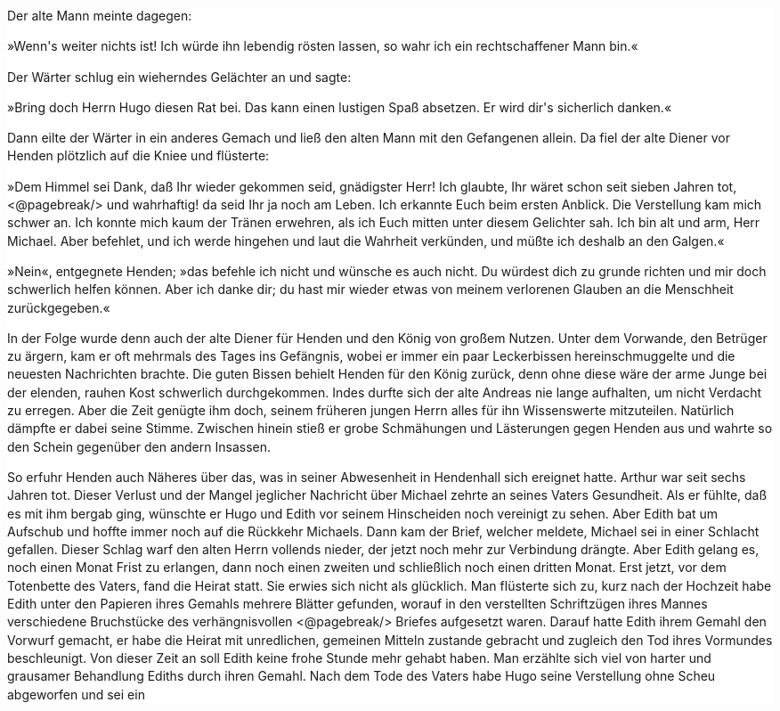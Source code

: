 Der alte Mann meinte dagegen:

»Wenn's weiter nichts ist! Ich würde ihn lebendig rösten lassen,
so wahr ich ein rechtschaffener Mann bin.«

Der Wärter schlug ein wieherndes Gelächter an und sagte:

»Bring doch Herrn Hugo diesen Rat bei. Das kann einen lustigen
Spaß absetzen. Er wird dir's sicherlich danken.«

Dann eilte der Wärter in ein anderes Gemach und ließ den
alten Mann mit den Gefangenen allein. Da fiel der alte Diener
vor Henden plötzlich auf die Kniee und flüsterte:

»Dem Himmel sei Dank, daß Ihr wieder gekommen seid, gnädigster
Herr! Ich glaubte, Ihr wäret schon seit sieben Jahren tot, 
<@pagebreak/>
und wahrhaftig! da seid Ihr ja noch am Leben. Ich erkannte Euch
beim ersten Anblick. Die Verstellung kam mich schwer an. Ich
konnte mich kaum der Tränen erwehren, als ich Euch mitten unter
diesem Gelichter sah. Ich bin alt und arm, Herr Michael. Aber
befehlet, und ich werde hingehen und laut die Wahrheit verkünden,
und müßte ich deshalb an den Galgen.«

»Nein«, entgegnete Henden; »das befehle ich nicht und wünsche
es auch nicht. Du würdest dich zu grunde richten und mir doch schwerlich
helfen können. Aber ich danke dir; du hast mir wieder etwas
von meinem verlorenen Glauben an die Menschheit zurückgegeben.«

In der Folge wurde denn auch der alte Diener für Henden und
den König von großem Nutzen. Unter dem Vorwande, den Betrüger
zu ärgern, kam er oft mehrmals des Tages ins Gefängnis,
wobei er immer ein paar Leckerbissen hereinschmuggelte und die
neuesten Nachrichten brachte. Die guten Bissen behielt Henden für
den König zurück, denn ohne diese wäre der arme Junge bei der
elenden, rauhen Kost schwerlich durchgekommen. Indes durfte sich
der alte Andreas nie lange aufhalten, um nicht Verdacht zu erregen.
Aber die Zeit genügte ihm doch, seinem früheren jungen Herrn
alles für ihn Wissenswerte mitzuteilen. Natürlich dämpfte er dabei
seine Stimme. Zwischen hinein stieß er grobe Schmähungen und
Lästerungen gegen Henden aus und wahrte so den Schein gegenüber
den andern Insassen.

So erfuhr Henden auch Näheres über das, was in seiner Abwesenheit
in Hendenhall sich ereignet hatte. Arthur war seit sechs
Jahren tot. Dieser Verlust und der Mangel jeglicher Nachricht über
Michael zehrte an seines Vaters Gesundheit. Als er fühlte, daß es
mit ihm bergab ging, wünschte er Hugo und Edith vor seinem Hinscheiden
noch vereinigt zu sehen. Aber Edith bat um Aufschub und
hoffte immer noch auf die Rückkehr Michaels. Dann kam der Brief,
welcher meldete, Michael sei in einer Schlacht gefallen. Dieser
Schlag warf den alten Herrn vollends nieder, der jetzt noch mehr
zur Verbindung drängte. Aber Edith gelang es, noch einen Monat
Frist zu erlangen, dann noch einen zweiten und schließlich noch einen
dritten Monat. Erst jetzt, vor dem Totenbette des Vaters, fand die
Heirat statt. Sie erwies sich nicht als glücklich. Man flüsterte sich
zu, kurz nach der Hochzeit habe Edith unter den Papieren ihres
Gemahls mehrere Blätter gefunden, worauf in den verstellten
Schriftzügen ihres Mannes verschiedene Bruchstücke des verhängnisvollen
<@pagebreak/>
Briefes aufgesetzt waren. Darauf hatte Edith ihrem Gemahl
den Vorwurf gemacht, er habe die Heirat mit unredlichen, gemeinen
Mitteln zustande gebracht und zugleich den Tod ihres Vormundes
beschleunigt. Von dieser Zeit an soll Edith keine frohe Stunde mehr
gehabt haben. Man erzählte sich viel von harter und grausamer Behandlung
Ediths durch ihren Gemahl. Nach dem Tode des Vaters
habe Hugo seine Verstellung ohne Scheu abgeworfen und sei ein
